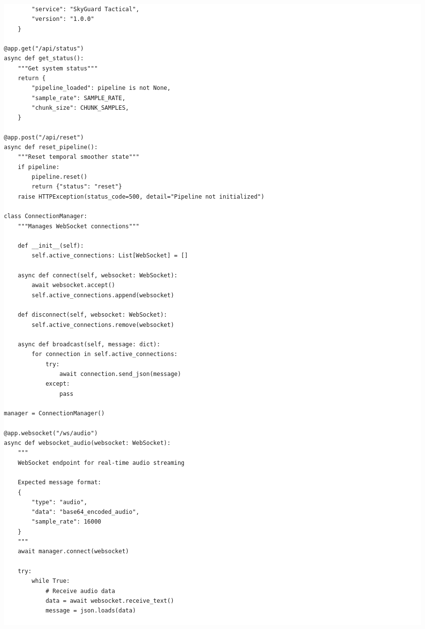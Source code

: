 ```
        "service": "SkyGuard Tactical",
        "version": "1.0.0"
    }

@app.get("/api/status")
async def get_status():
    """Get system status"""
    return {
        "pipeline_loaded": pipeline is not None,
        "sample_rate": SAMPLE_RATE,
        "chunk_size": CHUNK_SAMPLES,
    }

@app.post("/api/reset")
async def reset_pipeline():
    """Reset temporal smoother state"""
    if pipeline:
        pipeline.reset()
        return {"status": "reset"}
    raise HTTPException(status_code=500, detail="Pipeline not initialized")

class ConnectionManager:
    """Manages WebSocket connections"""
    
    def __init__(self):
        self.active_connections: List[WebSocket] = []
    
    async def connect(self, websocket: WebSocket):
        await websocket.accept()
        self.active_connections.append(websocket)
    
    def disconnect(self, websocket: WebSocket):
        self.active_connections.remove(websocket)
    
    async def broadcast(self, message: dict):
        for connection in self.active_connections:
            try:
                await connection.send_json(message)
            except:
                pass

manager = ConnectionManager()

@app.websocket("/ws/audio")
async def websocket_audio(websocket: WebSocket):
    """
    WebSocket endpoint for real-time audio streaming
    
    Expected message format:
    {
        "type": "audio",
        "data": "base64_encoded_audio",
        "sample_rate": 16000
    }
    """
    await manager.connect(websocket)
    
    try:
        while True:
            # Receive audio data
            data = await websocket.receive_text()
            message = json.loads(data)
            
```